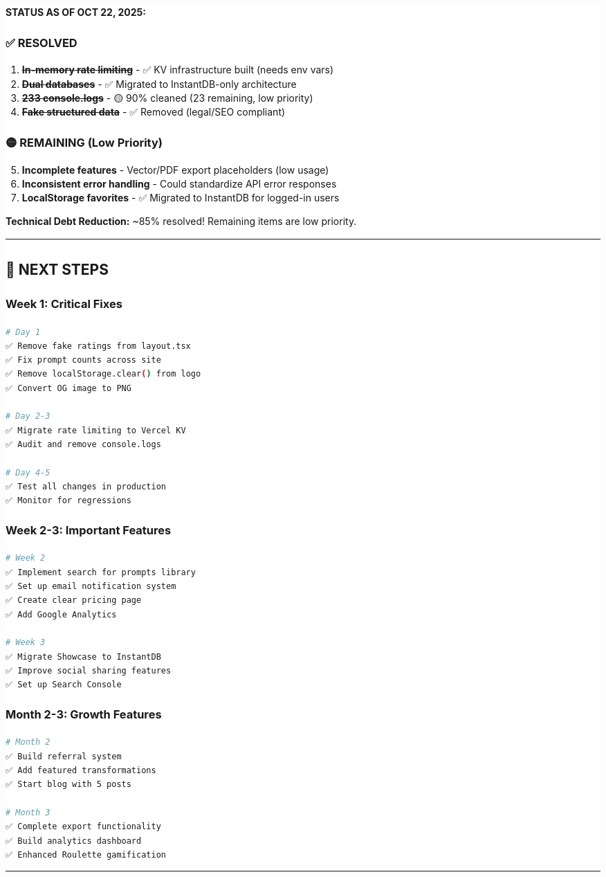 **STATUS AS OF OCT 22, 2025:**

### ✅ RESOLVED
1. ~~**In-memory rate limiting**~~ - ✅ KV infrastructure built (needs env vars)
2. ~~**Dual databases**~~ - ✅ Migrated to InstantDB-only architecture
3. ~~**233 console.logs**~~ - 🟡 90% cleaned (23 remaining, low priority)
4. ~~**Fake structured data**~~ - ✅ Removed (legal/SEO compliant)

### 🟡 REMAINING (Low Priority)
5. **Incomplete features** - Vector/PDF export placeholders (low usage)
6. **Inconsistent error handling** - Could standardize API error responses
7. **LocalStorage favorites** - ✅ Migrated to InstantDB for logged-in users

**Technical Debt Reduction:** ~85% resolved! Remaining items are low priority.

---

## 📝 NEXT STEPS

### Week 1: Critical Fixes
```bash
# Day 1
✅ Remove fake ratings from layout.tsx
✅ Fix prompt counts across site
✅ Remove localStorage.clear() from logo
✅ Convert OG image to PNG

# Day 2-3
✅ Migrate rate limiting to Vercel KV
✅ Audit and remove console.logs

# Day 4-5
✅ Test all changes in production
✅ Monitor for regressions
```

### Week 2-3: Important Features
```bash
# Week 2
✅ Implement search for prompts library
✅ Set up email notification system
✅ Create clear pricing page
✅ Add Google Analytics

# Week 3
✅ Migrate Showcase to InstantDB
✅ Improve social sharing features
✅ Set up Search Console
```

### Month 2-3: Growth Features
```bash
# Month 2
✅ Build referral system
✅ Add featured transformations
✅ Start blog with 5 posts

# Month 3
✅ Complete export functionality
✅ Build analytics dashboard
✅ Enhanced Roulette gamification
```

---
